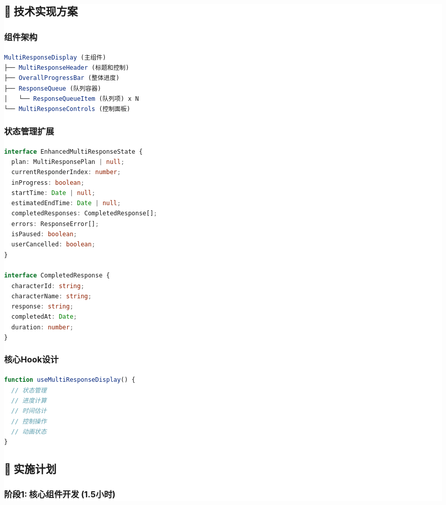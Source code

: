 ## 🔧 技术实现方案

### 组件架构

```typescript
MultiResponseDisplay (主组件)
├── MultiResponseHeader (标题和控制)
├── OverallProgressBar (整体进度)
├── ResponseQueue (队列容器)
│   └── ResponseQueueItem (队列项) x N
└── MultiResponseControls (控制面板)
```

### 状态管理扩展

```typescript
interface EnhancedMultiResponseState {
  plan: MultiResponsePlan | null;
  currentResponderIndex: number;
  inProgress: boolean;
  startTime: Date | null;
  estimatedEndTime: Date | null;
  completedResponses: CompletedResponse[];
  errors: ResponseError[];
  isPaused: boolean;
  userCancelled: boolean;
}

interface CompletedResponse {
  characterId: string;
  characterName: string;
  response: string;
  completedAt: Date;
  duration: number;
}
```

### 核心Hook设计

```typescript
function useMultiResponseDisplay() {
  // 状态管理
  // 进度计算
  // 时间估计
  // 控制操作
  // 动画状态
}
```

## 📝 实施计划

### 阶段1: 核心组件开发 (1.5小时)
